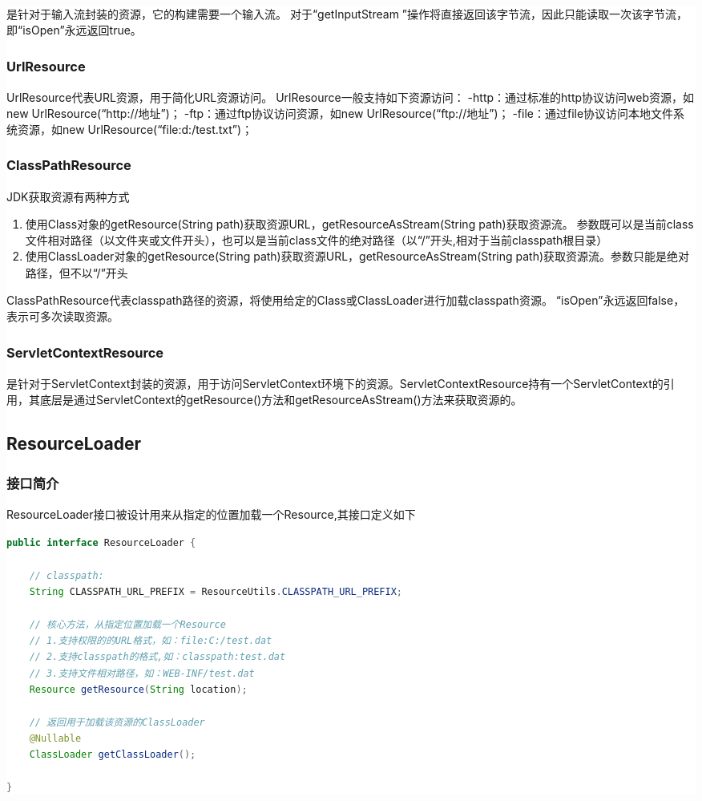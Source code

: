 是针对于输入流封装的资源，它的构建需要一个输入流。 对于“getInputStream ”操作将直接返回该字节流，因此只能读取一次该字节流，即“isOpen”永远返回true。

### UrlResource

UrlResource代表URL资源，用于简化URL资源访问。
UrlResource一般支持如下资源访问：
-http：通过标准的http协议访问web资源，如new UrlResource(“http://地址”)；
-ftp：通过ftp协议访问资源，如new UrlResource(“ftp://地址”)；
-file：通过file协议访问本地文件系统资源，如new UrlResource(“file:d:/test.txt”)；

### ClassPathResource

JDK获取资源有两种方式

1. 使用Class对象的getResource(String path)获取资源URL，getResourceAsStream(String path)获取资源流。 参数既可以是当前class文件相对路径（以文件夹或文件开头），也可以是当前class文件的绝对路径（以“/”开头,相对于当前classpath根目录）
2. 使用ClassLoader对象的getResource(String path)获取资源URL，getResourceAsStream(String path)获取资源流。参数只能是绝对路径，但不以“/”开头

ClassPathResource代表classpath路径的资源，将使用给定的Class或ClassLoader进行加载classpath资源。 “isOpen”永远返回false，表示可多次读取资源。

### ServletContextResource

是针对于ServletContext封装的资源，用于访问ServletContext环境下的资源。ServletContextResource持有一个ServletContext的引用，其底层是通过ServletContext的getResource()方法和getResourceAsStream()方法来获取资源的。

## ResourceLoader

### 接口简介

ResourceLoader接口被设计用来从指定的位置加载一个Resource,其接口定义如下

```java
public interface ResourceLoader {
	
    // classpath:
	String CLASSPATH_URL_PREFIX = ResourceUtils.CLASSPATH_URL_PREFIX;
	
    // 核心方法，从指定位置加载一个Resource
    // 1.支持权限的的URL格式，如：file:C:/test.dat
    // 2.支持classpath的格式,如：classpath:test.dat
    // 3.支持文件相对路径，如：WEB-INF/test.dat
	Resource getResource(String location);
	
    // 返回用于加载该资源的ClassLoader
	@Nullable
	ClassLoader getClassLoader();

}

```

